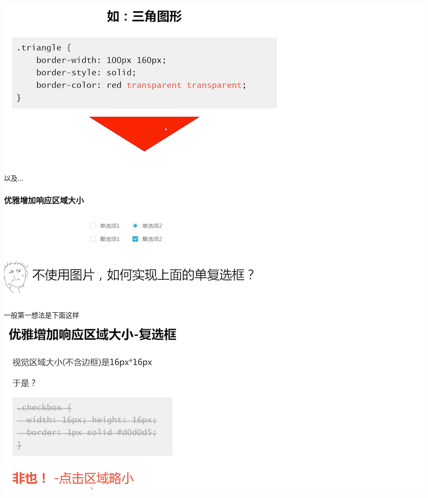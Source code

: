 ![image-20200503203148988](./assets/image-20200503203148988.png)

以及...

### 优雅增加响应区域大小

 ![image-20200503203224183](./assets/image-20200503203224183.png)

 一般第一想法是下面这样

![image-20200503203345445](./assets/image-20200503203345445.png)
